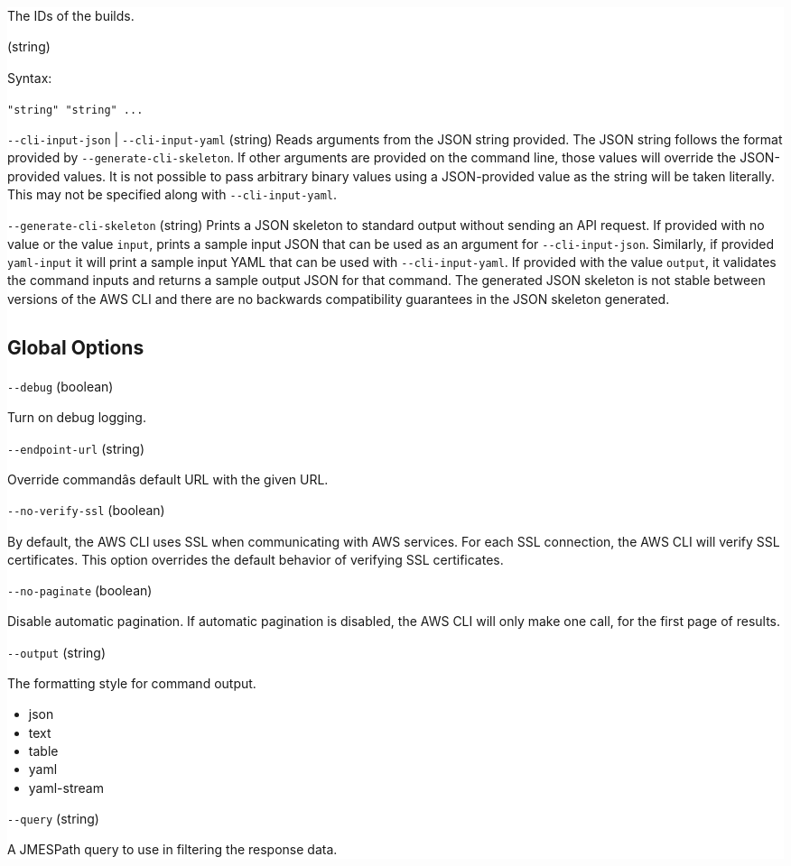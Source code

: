 The IDs of the builds.

(string)

Syntax:

```
"string" "string" ...
```

`--cli-input-json` | `--cli-input-yaml` (string)
Reads arguments from the JSON string provided. The JSON string follows the format provided by `--generate-cli-skeleton`. If other arguments are provided on the command line, those values will override the JSON-provided values. It is not possible to pass arbitrary binary values using a JSON-provided value as the string will be taken literally. This may not be specified along with `--cli-input-yaml`.

`--generate-cli-skeleton` (string)
Prints a JSON skeleton to standard output without sending an API request. If provided with no value or the value `input`, prints a sample input JSON that can be used as an argument for `--cli-input-json`. Similarly, if provided `yaml-input` it will print a sample input YAML that can be used with `--cli-input-yaml`. If provided with the value `output`, it validates the command inputs and returns a sample output JSON for that command. The generated JSON skeleton is not stable between versions of the AWS CLI and there are no backwards compatibility guarantees in the JSON skeleton generated.

## Global Options

`--debug` (boolean)

Turn on debug logging.

`--endpoint-url` (string)

Override commandâs default URL with the given URL.

`--no-verify-ssl` (boolean)

By default, the AWS CLI uses SSL when communicating with AWS services. For each SSL connection, the AWS CLI will verify SSL certificates. This option overrides the default behavior of verifying SSL certificates.

`--no-paginate` (boolean)

Disable automatic pagination. If automatic pagination is disabled, the AWS CLI will only make one call, for the first page of results.

`--output` (string)

The formatting style for command output.

- json
- text
- table
- yaml
- yaml-stream

`--query` (string)

A JMESPath query to use in filtering the response data.
